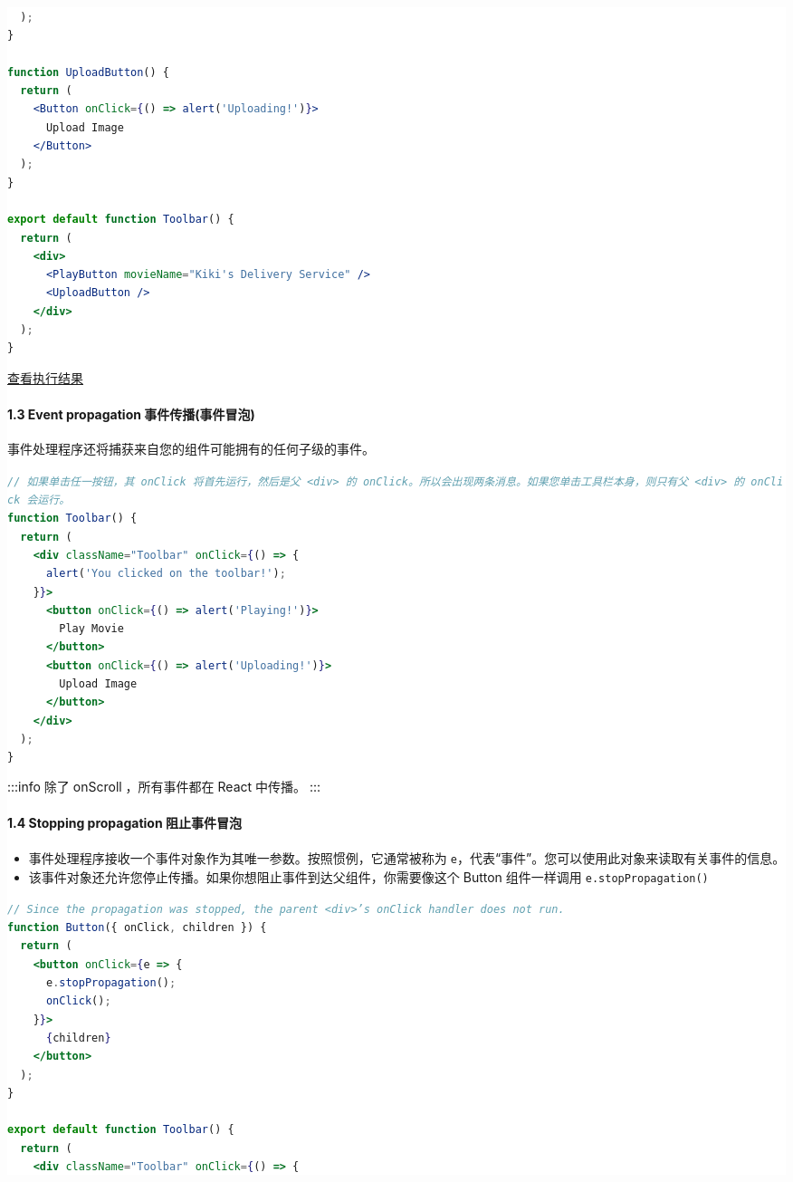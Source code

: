 ```jsx
  );
}

function UploadButton() {
  return (
    <Button onClick={() => alert('Uploading!')}>
      Upload Image
    </Button>
  );
}

export default function Toolbar() {
  return (
    <div>
      <PlayButton movieName="Kiki's Delivery Service" />
      <UploadButton />
    </div>
  );
}
```
[查看执行结果](https://code.juejin.cn/pen/7164647346758746148)

#### 1.3 Event propagation 事件传播(事件冒泡)
事件处理程序还将捕获来自您的组件可能拥有的任何子级的事件。
```jsx live
// 如果单击任一按钮，其 onClick 将首先运行，然后是父 <div> 的 onClick。所以会出现两条消息。如果您单击工具栏本身，则只有父 <div> 的 onClick 会运行。
function Toolbar() {
  return (
    <div className="Toolbar" onClick={() => {
      alert('You clicked on the toolbar!');
    }}>
      <button onClick={() => alert('Playing!')}>
        Play Movie
      </button>
      <button onClick={() => alert('Uploading!')}>
        Upload Image
      </button>
    </div>
  );
}
```
:::info
除了 onScroll ，所有事件都在 React 中传播。
:::

#### 1.4 Stopping propagation 阻止事件冒泡
- 事件处理程序接收一个事件对象作为其唯一参数。按照惯例，它通常被称为 `e`，代表“事件”。您可以使用此对象来读取有关事件的信息。
- 该事件对象还允许您停止传播。如果你想阻止事件到达父组件，你需要像这个 Button 组件一样调用 `e.stopPropagation()`
```jsx
// Since the propagation was stopped, the parent <div>’s onClick handler does not run.
function Button({ onClick, children }) {
  return (
    <button onClick={e => {
      e.stopPropagation();
      onClick();
    }}>
      {children}
    </button>
  );
}

export default function Toolbar() {
  return (
    <div className="Toolbar" onClick={() => {
```